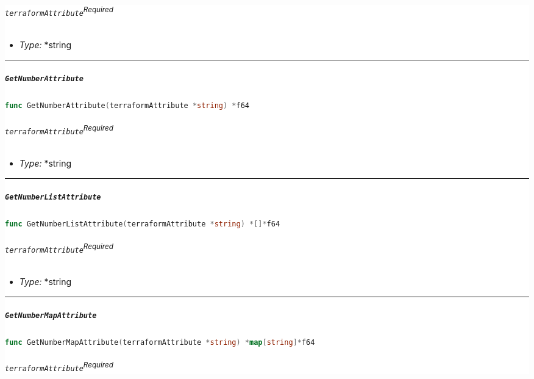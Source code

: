 ###### `terraformAttribute`<sup>Required</sup> <a name="terraformAttribute" id="rhizo-co-terraform-provider-oci.networkLoadBalancerBackendSet.NetworkLoadBalancerBackendSet.getListAttribute.parameter.terraformAttribute"></a>

- *Type:* *string

---

##### `GetNumberAttribute` <a name="GetNumberAttribute" id="rhizo-co-terraform-provider-oci.networkLoadBalancerBackendSet.NetworkLoadBalancerBackendSet.getNumberAttribute"></a>

```go
func GetNumberAttribute(terraformAttribute *string) *f64
```

###### `terraformAttribute`<sup>Required</sup> <a name="terraformAttribute" id="rhizo-co-terraform-provider-oci.networkLoadBalancerBackendSet.NetworkLoadBalancerBackendSet.getNumberAttribute.parameter.terraformAttribute"></a>

- *Type:* *string

---

##### `GetNumberListAttribute` <a name="GetNumberListAttribute" id="rhizo-co-terraform-provider-oci.networkLoadBalancerBackendSet.NetworkLoadBalancerBackendSet.getNumberListAttribute"></a>

```go
func GetNumberListAttribute(terraformAttribute *string) *[]*f64
```

###### `terraformAttribute`<sup>Required</sup> <a name="terraformAttribute" id="rhizo-co-terraform-provider-oci.networkLoadBalancerBackendSet.NetworkLoadBalancerBackendSet.getNumberListAttribute.parameter.terraformAttribute"></a>

- *Type:* *string

---

##### `GetNumberMapAttribute` <a name="GetNumberMapAttribute" id="rhizo-co-terraform-provider-oci.networkLoadBalancerBackendSet.NetworkLoadBalancerBackendSet.getNumberMapAttribute"></a>

```go
func GetNumberMapAttribute(terraformAttribute *string) *map[string]*f64
```

###### `terraformAttribute`<sup>Required</sup> <a name="terraformAttribute" id="rhizo-co-terraform-provider-oci.networkLoadBalancerBackendSet.NetworkLoadBalancerBackendSet.getNumberMapAttribute.parameter.terraformAttribute"></a>
